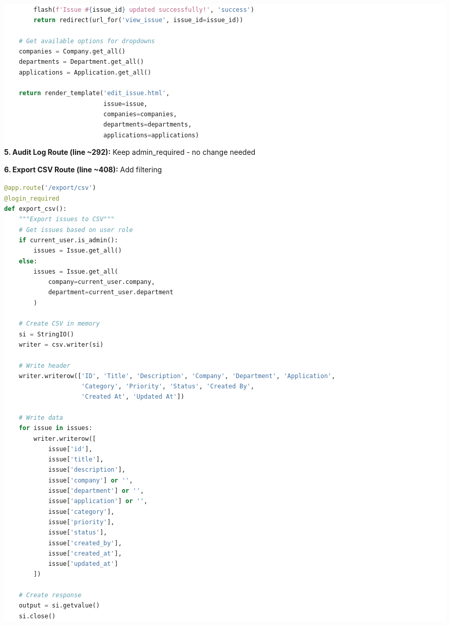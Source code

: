 ```python
        flash(f'Issue #{issue_id} updated successfully!', 'success')
        return redirect(url_for('view_issue', issue_id=issue_id))

    # Get available options for dropdowns
    companies = Company.get_all()
    departments = Department.get_all()
    applications = Application.get_all()

    return render_template('edit_issue.html',
                           issue=issue,
                           companies=companies,
                           departments=departments,
                           applications=applications)
```

**5. Audit Log Route (line ~292):**
Keep admin_required - no change needed

**6. Export CSV Route (line ~408):**
Add filtering
```python
@app.route('/export/csv')
@login_required
def export_csv():
    """Export issues to CSV"""
    # Get issues based on user role
    if current_user.is_admin():
        issues = Issue.get_all()
    else:
        issues = Issue.get_all(
            company=current_user.company,
            department=current_user.department
        )

    # Create CSV in memory
    si = StringIO()
    writer = csv.writer(si)

    # Write header
    writer.writerow(['ID', 'Title', 'Description', 'Company', 'Department', 'Application',
                     'Category', 'Priority', 'Status', 'Created By',
                     'Created At', 'Updated At'])

    # Write data
    for issue in issues:
        writer.writerow([
            issue['id'],
            issue['title'],
            issue['description'],
            issue['company'] or '',
            issue['department'] or '',
            issue['application'] or '',
            issue['category'],
            issue['priority'],
            issue['status'],
            issue['created_by'],
            issue['created_at'],
            issue['updated_at']
        ])

    # Create response
    output = si.getvalue()
    si.close()

```
